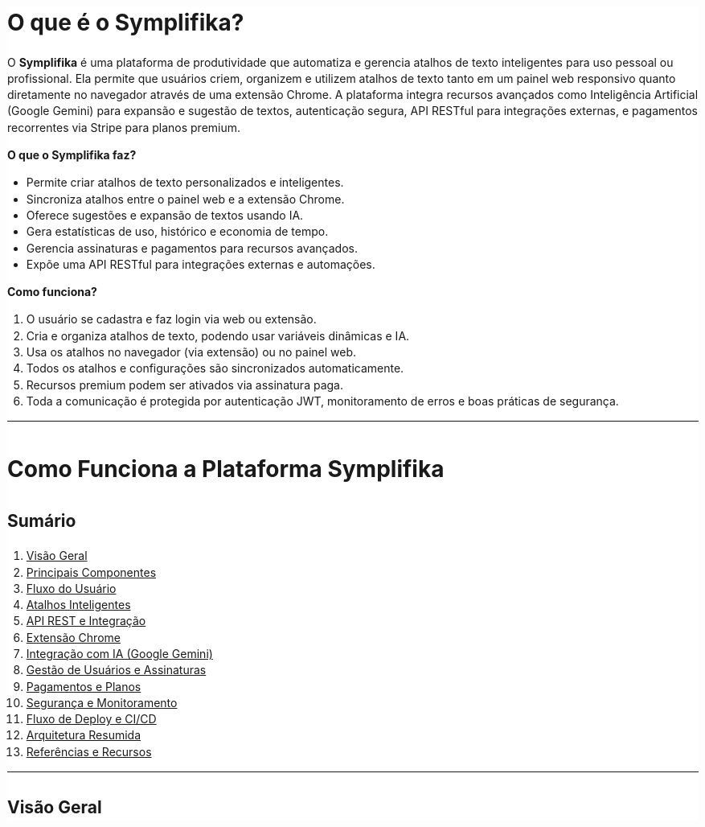 # O que é o Symplifika?

O **Symplifika** é uma plataforma de produtividade que automatiza e gerencia atalhos de texto inteligentes para uso pessoal ou profissional. Ela permite que usuários criem, organizem e utilizem atalhos de texto tanto em um painel web responsivo quanto diretamente no navegador através de uma extensão Chrome. A plataforma integra recursos avançados como Inteligência Artificial (Google Gemini) para expansão e sugestão de textos, autenticação segura, API RESTful para integrações externas, e pagamentos recorrentes via Stripe para planos premium.

**O que o Symplifika faz?**
- Permite criar atalhos de texto personalizados e inteligentes.
- Sincroniza atalhos entre o painel web e a extensão Chrome.
- Oferece sugestões e expansão de textos usando IA.
- Gera estatísticas de uso, histórico e economia de tempo.
- Gerencia assinaturas e pagamentos para recursos avançados.
- Expõe uma API RESTful para integrações externas e automações.

**Como funciona?**
1. O usuário se cadastra e faz login via web ou extensão.
2. Cria e organiza atalhos de texto, podendo usar variáveis dinâmicas e IA.
3. Usa os atalhos no navegador (via extensão) ou no painel web.
4. Todos os atalhos e configurações são sincronizados automaticamente.
5. Recursos premium podem ser ativados via assinatura paga.
6. Toda a comunicação é protegida por autenticação JWT, monitoramento de erros e boas práticas de segurança.

---

# Como Funciona a Plataforma Symplifika

## Sumário

1. [Visão Geral](#visão-geral)
2. [Principais Componentes](#principais-componentes)
3. [Fluxo do Usuário](#fluxo-do-usuário)
4. [Atalhos Inteligentes](#atalhos-inteligentes)
5. [API REST e Integração](#api-rest-e-integração)
6. [Extensão Chrome](#extensão-chrome)
7. [Integração com IA (Google Gemini)](#integração-com-ia-google-gemini)
8. [Gestão de Usuários e Assinaturas](#gestão-de-usuários-e-assinaturas)
9. [Pagamentos e Planos](#pagamentos-e-planos)
10. [Segurança e Monitoramento](#segurança-e-monitoramento)
11. [Fluxo de Deploy e CI/CD](#fluxo-de-deploy-e-cicd)
12. [Arquitetura Resumida](#arquitetura-resumida)
13. [Referências e Recursos](#referências-e-recursos)

---

## Visão Geral
